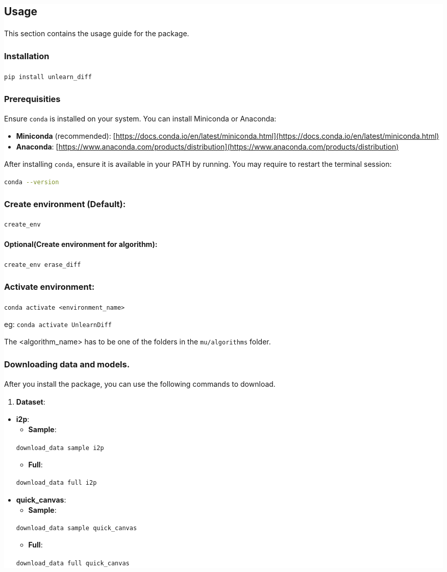 

## Usage
This section contains the usage guide for the package.

### Installation
```
pip install unlearn_diff
```
### Prerequisities
Ensure `conda` is installed on your system. You can install Miniconda or Anaconda:

- **Miniconda** (recommended): [https://docs.conda.io/en/latest/miniconda.html](https://docs.conda.io/en/latest/miniconda.html)
- **Anaconda**: [https://www.anaconda.com/products/distribution](https://www.anaconda.com/products/distribution)

After installing `conda`, ensure it is available in your PATH by running. You may require to restart the terminal session:

```bash
conda --version
```
### Create environment (Default):
```
create_env
```
#### Optional(Create environment for algorithm):
```
create_env erase_diff
```

### Activate environment:
```
conda activate <environment_name>
```
eg: ```conda activate UnlearnDiff```

The <algorithm_name> has to be one of the folders in the `mu/algorithms` folder.

### Downloading data and models.
After you install the package, you can use the following commands to download.

1. **Dataset**:
  - **i2p**:
    - **Sample**:
     ```
     download_data sample i2p
     ```
    - **Full**:
     ```
     download_data full i2p
     ```
  - **quick_canvas**:
    - **Sample**:
     ```
     download_data sample quick_canvas
     ```
    - **Full**:
     ```
     download_data full quick_canvas
     ```
